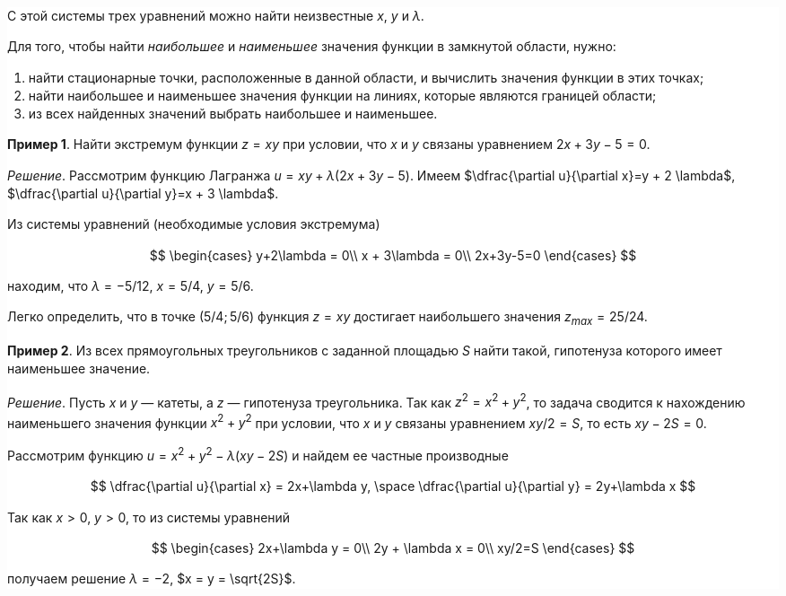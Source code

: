 С этой системы трех уравнений можно найти неизвестные $x$, $y$ и $\lambda$.

Для того, чтобы найти _наибольшее_ и _наименьшее_ значения функции в замкнутой области, нужно:

1. найти стационарные точки, расположенные в данной области, и вычислить значения функции в этих точках;
2. найти наибольшее и наименьшее значения функции на линиях, которые являются границей области;
3. из всех найденных значений выбрать наибольшее и наименьшее.

**Пример 1**. Найти экстремум функции $z=xy$ при условии, что $x$ и $y$ связаны уравнением $2x+3y-5=0$.

_Решение_. Рассмотрим функцию Лагранжа $u=xy+\lambda(2x+3y-5)$. Имеем $\dfrac{\partial u}{\partial x}=y + 2 \lambda$,
$\dfrac{\partial u}{\partial y}=x + 3 \lambda$.

Из системы уравнений (необходимые условия экстремума)

$$
\begin{cases}
   y+2\lambda = 0\\
   x + 3\lambda = 0\\
   2x+3y-5=0
\end{cases}
$$

находим, что $\lambda = -5/12$, $x = 5/4$, $y = 5/6$.

Легко определить, что в точке $(5/4; 5/6)$ функция $z=xy$ достигает наибольшего значения $z_{max}=25/24$.

**Пример 2**. Из всех прямоугольных треугольников с заданной площадью $S$ найти такой, гипотенуза которого имеет
наименьшее значение.

_Решение_. Пусть $x$ и $y$ &mdash; катеты, а $z$ &mdash; гипотенуза треугольника. Так как $z^2=x^2+y^2$, то задача
сводится к нахождению наименьшего значения функции $x^2+y^2$ при условии, что $x$ и $y$ связаны уравнением $xy/2=S$, то
есть $xy-2S=0$.

Рассмотрим функцию $u=x^2+y^2-\lambda(xy-2S)$ и найдем ее частные производные

$$
\dfrac{\partial u}{\partial x} = 2x+\lambda y, \space \dfrac{\partial u}{\partial y} = 2y+\lambda x
$$

Так как $x>0$, $y>0$, то из системы уравнений

$$
\begin{cases}
   2x+\lambda y = 0\\
   2y + \lambda x = 0\\
   xy/2=S
\end{cases}
$$

получаем решение $\lambda = -2$, $x = y = \sqrt{2S}$.
